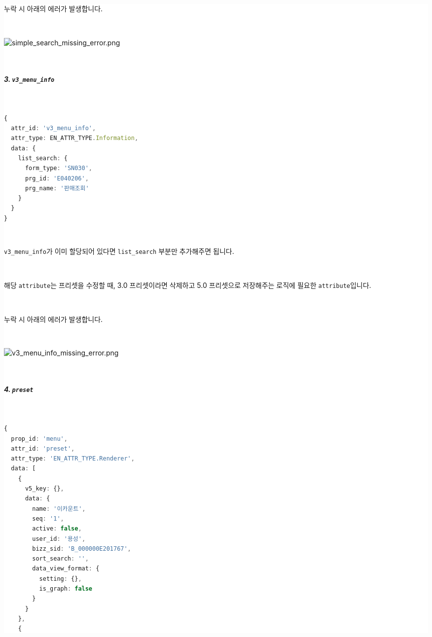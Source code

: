 누락 시 아래의 에러가 발생합니다.

<br>

![simple_search_missing_error.png](./ref/프리셋_정리_이미지/simple_search_missing_error.png)

<br>

##### 3. `v3_menu_info`

<br>

```typescript
{
  attr_id: 'v3_menu_info',
  attr_type: EN_ATTR_TYPE.Information,
  data: {
    list_search: {
      form_type: 'SN030',
      prg_id: 'E040206',
      prg_name: '판매조회'
    }
  }
}
```

<br>

`v3_menu_info`가 이미 할당되어 있다면 `list_search` 부분만 추가해주면 됩니다.

<br>

해당 `attribute`는 프리셋을 수정할 때, 3.0 프리셋이라면 삭제하고 5.0 프리셋으로 저장해주는 로직에 필요한 `attribute`입니다.

<br>

누락 시 아래의 에러가 발생합니다.

<br>

![v3_menu_info_missing_error.png](./ref/프리셋_정리_이미지/v3_menu_info_missing_error.png)

<br>

##### 4. `preset`

<br>

```typescript
{
  prop_id: 'menu',
  attr_id: 'preset',
  attr_type: 'EN_ATTR_TYPE.Renderer',
  data: [
    {
      v5_key: {},
      data: {
        name: '이카운트',
        seq: '1',
        active: false,
        user_id: '용성',
        bizz_sid: 'B_000000E201767',
        sort_search: '',
        data_view_format: {
          setting: {},
          is_graph: false
        }
      }
    },
    {
```